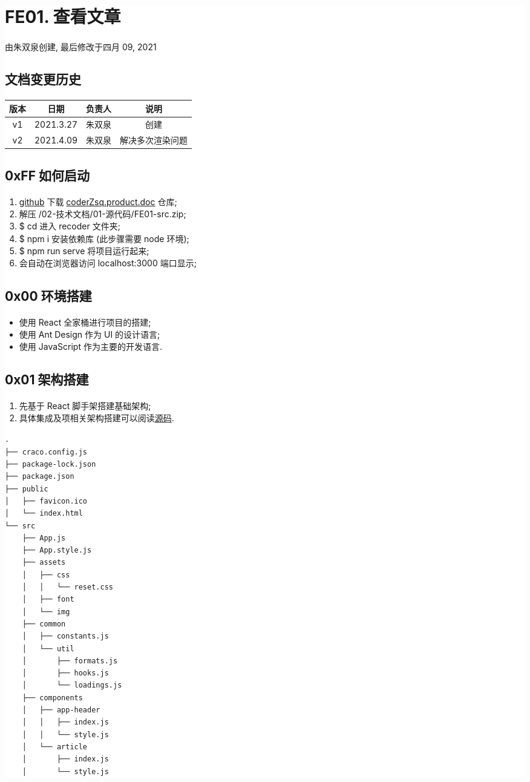 # FE01. 查看文章

由朱双泉创建, 最后修改于四月 09, 2021

## 文档变更历史

| 版本 |   日期    | 负责人 |       说明       |
| :--: | :-------: | :----: | :--------------: |
|  v1  | 2021.3.27 | 朱双泉 |       创建       |
|  v2  | 2021.4.09 | 朱双泉 | 解决多次渲染问题 |

## 0xFF 如何启动

1. [github](https://github.com/coderZsq) 下载 [coderZsq.product.doc](https://codeload.github.com/coderZsq/coderZsq.product.doc/zip/refs/heads/master) 仓库;
2. 解压 /02-技术文档/01-源代码/FE01-src.zip;
3. $ cd 进入 recoder 文件夹;
4. $ npm i 安装依赖库 (此步骤需要 node 环境);
5. $ npm run serve 将项目运行起来;
6. 会自动在浏览器访问 localhost:3000 端口显示;

## 0x00 环境搭建

- 使用 React 全家桶进行项目的搭建;
- 使用 Ant Design 作为 UI 的设计语言;
- 使用 JavaScript 作为主要的开发语言.

## 0x01 架构搭建

1. 先基于 React 脚手架搭建基础架构;
2. 具体集成及项相关架构搭建可以阅读[源码](https://github.com/coderZsq/coderZsq.practice.web/tree/master/recorder).

```
.
├── craco.config.js
├── package-lock.json
├── package.json
├── public
│   ├── favicon.ico
│   └── index.html
└── src
    ├── App.js
    ├── App.style.js
    ├── assets
    │   ├── css
    │   │   └── reset.css
    │   ├── font
    │   └── img
    ├── common
    │   ├── constants.js
    │   └── util
    │       ├── formats.js
    │       ├── hooks.js
    │       └── loadings.js
    ├── components
    │   ├── app-header
    │   │   ├── index.js
    │   │   └── style.js
    │   └── article
    │       ├── index.js
    │       └── style.js
```
